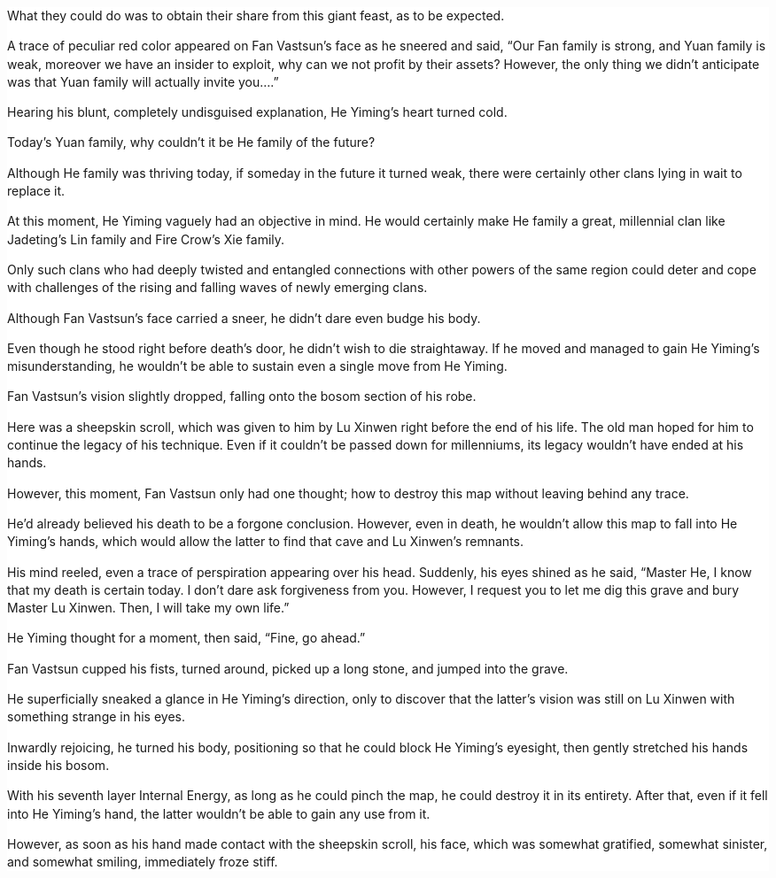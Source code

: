 What they could do was to obtain their share from this giant feast, as to be expected.

A trace of peculiar red color appeared on Fan Vastsun’s face as he sneered and said, “Our Fan family is strong, and Yuan family is weak, moreover we have an insider to exploit, why can we not profit by their assets? However, the only thing we didn’t anticipate was that Yuan family will actually invite you….”

Hearing his blunt, completely undisguised explanation, He Yiming’s heart turned cold.

Today’s Yuan family, why couldn’t it be He family of the future?

Although He family was thriving today, if someday in the future it turned weak, there were certainly other clans lying in wait to replace it.

At this moment, He Yiming vaguely had an objective in mind. He would certainly make He family a great, millennial clan like Jadeting’s Lin family and Fire Crow’s Xie family.

Only such clans who had deeply twisted and entangled connections with other powers of the same region could deter and cope with challenges of the rising and falling waves of newly emerging clans.

Although Fan Vastsun’s face carried a sneer, he didn’t dare even budge his body.

Even though he stood right before death’s door, he didn’t wish to die straightaway. If he moved and managed to gain He Yiming’s misunderstanding, he wouldn’t be able to sustain even a single move from He Yiming.

Fan Vastsun’s vision slightly dropped, falling onto the bosom section of his robe.

Here was a sheepskin scroll, which was given to him by Lu Xinwen right before the end of his life. The old man hoped for him to continue the legacy of his technique. Even if it couldn’t be passed down for millenniums, its legacy wouldn’t have ended at his hands.

However, this moment, Fan Vastsun only had one thought; how to destroy this map without leaving behind any trace.

He’d already believed his death to be a forgone conclusion. However, even in death, he wouldn’t allow this map to fall into He Yiming’s hands, which would allow the latter to find that cave and Lu Xinwen’s remnants.

His mind reeled, even a trace of perspiration appearing over his head. Suddenly, his eyes shined as he said, “Master He, I know that my death is certain today. I don’t dare ask forgiveness from you. However, I request you to let me dig this grave and bury Master Lu Xinwen. Then, I will take my own life.”

He Yiming thought for a moment, then said, “Fine, go ahead.”

Fan Vastsun cupped his fists, turned around, picked up a long stone, and jumped into the grave.

He superficially sneaked a glance in He Yiming’s direction, only to discover that the latter’s vision was still on Lu Xinwen with something strange in his eyes.

Inwardly rejoicing, he turned his body, positioning so that he could block He Yiming’s eyesight, then gently stretched his hands inside his bosom.

With his seventh layer Internal Energy, as long as he could pinch the map, he could destroy it in its entirety. After that, even if it fell into He Yiming’s hand, the latter wouldn’t be able to gain any use from it.

However, as soon as his hand made contact with the sheepskin scroll, his face, which was somewhat gratified, somewhat sinister, and somewhat smiling, immediately froze stiff.
